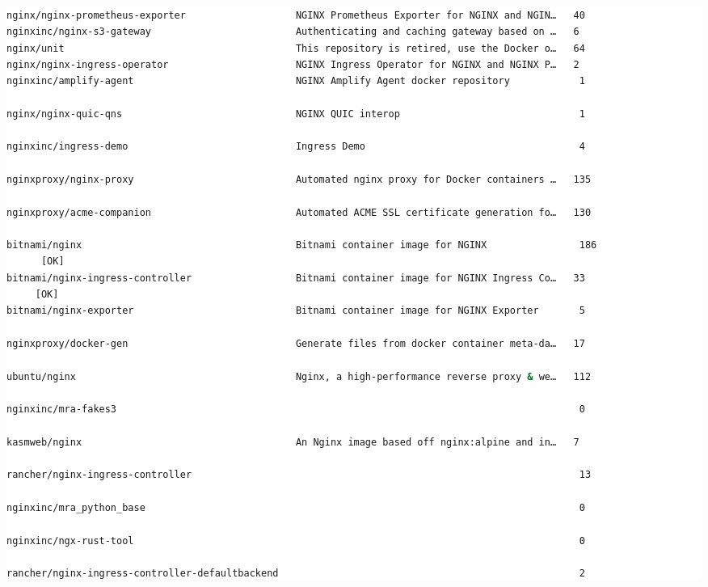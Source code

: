 ```bash
nginx/nginx-prometheus-exporter                   NGINX Prometheus Exporter for NGINX and NGIN…   40              
nginxinc/nginx-s3-gateway                         Authenticating and caching gateway based on …   6               
nginx/unit                                        This repository is retired, use the Docker o…   64              
nginx/nginx-ingress-operator                      NGINX Ingress Operator for NGINX and NGINX P…   2               
nginxinc/amplify-agent                            NGINX Amplify Agent docker repository            1

nginx/nginx-quic-qns                              NGINX QUIC interop                               1

nginxinc/ingress-demo                             Ingress Demo                                     4

nginxproxy/nginx-proxy                            Automated nginx proxy for Docker containers …   135

nginxproxy/acme-companion                         Automated ACME SSL certificate generation fo…   130

bitnami/nginx                                     Bitnami container image for NGINX                186
      [OK]
bitnami/nginx-ingress-controller                  Bitnami container image for NGINX Ingress Co…   33
     [OK]
bitnami/nginx-exporter                            Bitnami container image for NGINX Exporter       5

nginxproxy/docker-gen                             Generate files from docker container meta-da…   17

ubuntu/nginx                                      Nginx, a high-performance reverse proxy & we…   112

nginxinc/mra-fakes3                                                                                0

kasmweb/nginx                                     An Nginx image based off nginx:alpine and in…   7

rancher/nginx-ingress-controller                                                                   13

nginxinc/mra_python_base                                                                           0

nginxinc/ngx-rust-tool                                                                             0

rancher/nginx-ingress-controller-defaultbackend                                                    2
```

